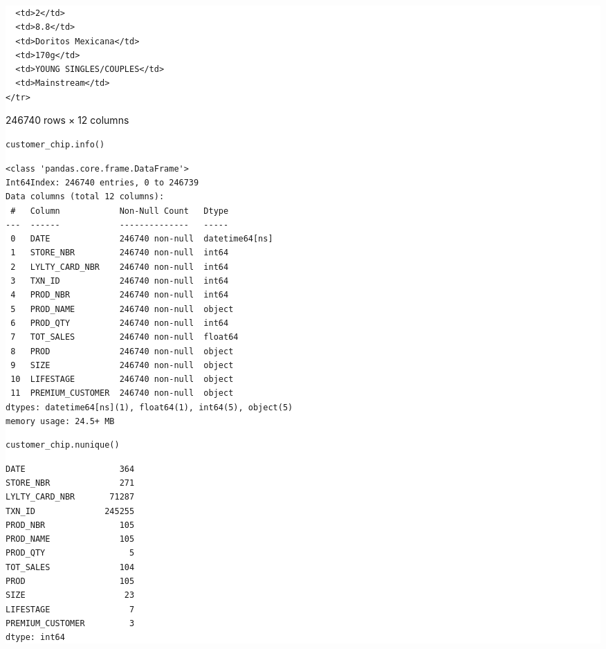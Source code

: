       <td>2</td>
      <td>8.8</td>
      <td>Doritos Mexicana</td>
      <td>170g</td>
      <td>YOUNG SINGLES/COUPLES</td>
      <td>Mainstream</td>
    </tr>
  </tbody>
</table>
<p>246740 rows × 12 columns</p>
</div>




```python
customer_chip.info()
```

    <class 'pandas.core.frame.DataFrame'>
    Int64Index: 246740 entries, 0 to 246739
    Data columns (total 12 columns):
     #   Column            Non-Null Count   Dtype         
    ---  ------            --------------   -----         
     0   DATE              246740 non-null  datetime64[ns]
     1   STORE_NBR         246740 non-null  int64         
     2   LYLTY_CARD_NBR    246740 non-null  int64         
     3   TXN_ID            246740 non-null  int64         
     4   PROD_NBR          246740 non-null  int64         
     5   PROD_NAME         246740 non-null  object        
     6   PROD_QTY          246740 non-null  int64         
     7   TOT_SALES         246740 non-null  float64       
     8   PROD              246740 non-null  object        
     9   SIZE              246740 non-null  object        
     10  LIFESTAGE         246740 non-null  object        
     11  PREMIUM_CUSTOMER  246740 non-null  object        
    dtypes: datetime64[ns](1), float64(1), int64(5), object(5)
    memory usage: 24.5+ MB



```python
customer_chip.nunique()
```




    DATE                   364
    STORE_NBR              271
    LYLTY_CARD_NBR       71287
    TXN_ID              245255
    PROD_NBR               105
    PROD_NAME              105
    PROD_QTY                 5
    TOT_SALES              104
    PROD                   105
    SIZE                    23
    LIFESTAGE                7
    PREMIUM_CUSTOMER         3
    dtype: int64
